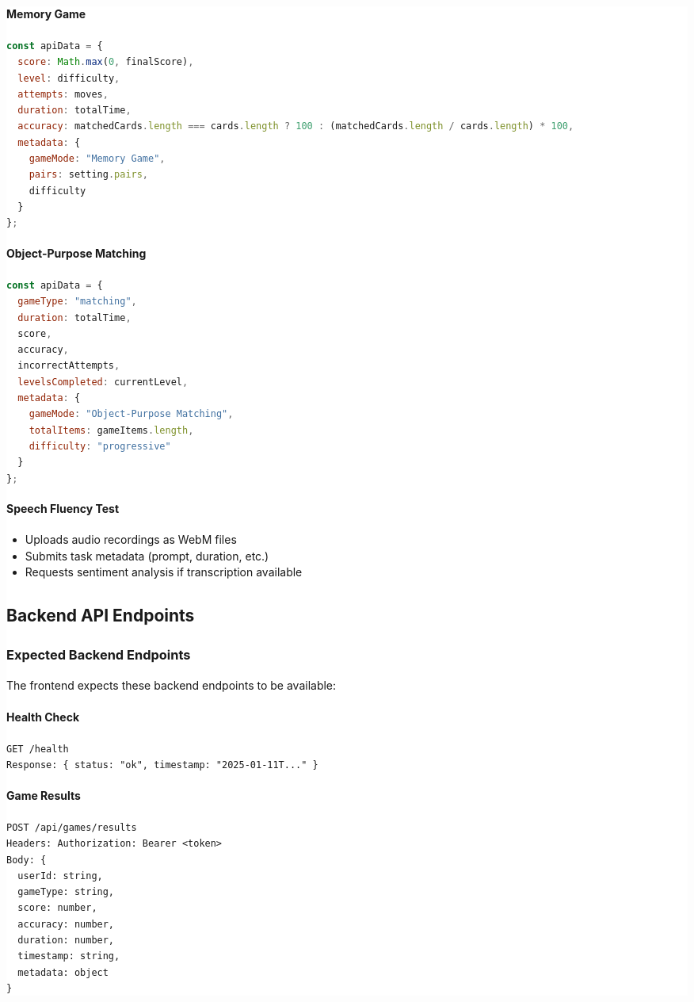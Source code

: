 #### Memory Game
```javascript
const apiData = {
  score: Math.max(0, finalScore),
  level: difficulty,
  attempts: moves,
  duration: totalTime,
  accuracy: matchedCards.length === cards.length ? 100 : (matchedCards.length / cards.length) * 100,
  metadata: {
    gameMode: "Memory Game",
    pairs: setting.pairs,
    difficulty
  }
};
```

#### Object-Purpose Matching
```javascript
const apiData = {
  gameType: "matching",
  duration: totalTime,
  score,
  accuracy,
  incorrectAttempts,
  levelsCompleted: currentLevel,
  metadata: {
    gameMode: "Object-Purpose Matching",
    totalItems: gameItems.length,
    difficulty: "progressive"
  }
};
```

#### Speech Fluency Test
- Uploads audio recordings as WebM files  
- Submits task metadata (prompt, duration, etc.)
- Requests sentiment analysis if transcription available

## Backend API Endpoints

### Expected Backend Endpoints

The frontend expects these backend endpoints to be available:

#### Health Check
```
GET /health
Response: { status: "ok", timestamp: "2025-01-11T..." }
```

#### Game Results
```
POST /api/games/results
Headers: Authorization: Bearer <token>
Body: {
  userId: string,
  gameType: string,
  score: number,
  accuracy: number,
  duration: number,
  timestamp: string,
  metadata: object
}
```